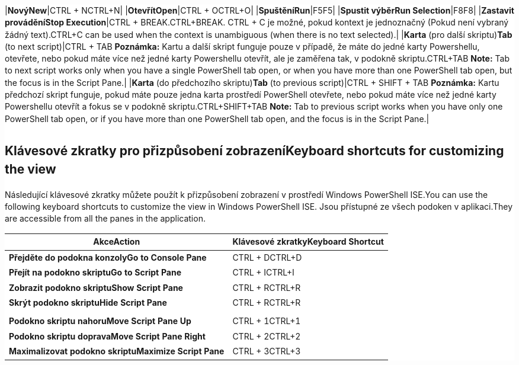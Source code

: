 |<span data-ttu-id="647a8-176">**Nový**</span><span class="sxs-lookup"><span data-stu-id="647a8-176">**New**</span></span>|<span data-ttu-id="647a8-177">CTRL + N</span><span class="sxs-lookup"><span data-stu-id="647a8-177">CTRL+N</span></span>|
|<span data-ttu-id="647a8-178">**Otevřít**</span><span class="sxs-lookup"><span data-stu-id="647a8-178">**Open**</span></span>|<span data-ttu-id="647a8-179">CTRL + O</span><span class="sxs-lookup"><span data-stu-id="647a8-179">CTRL+O</span></span>|
|<span data-ttu-id="647a8-180">**Spuštění**</span><span class="sxs-lookup"><span data-stu-id="647a8-180">**Run**</span></span>|<span data-ttu-id="647a8-181">F5</span><span class="sxs-lookup"><span data-stu-id="647a8-181">F5</span></span>|
|<span data-ttu-id="647a8-182">**Spustit výběr**</span><span class="sxs-lookup"><span data-stu-id="647a8-182">**Run Selection**</span></span>|<span data-ttu-id="647a8-183">F8</span><span class="sxs-lookup"><span data-stu-id="647a8-183">F8</span></span>|
|<span data-ttu-id="647a8-184">**Zastavit provádění**</span><span class="sxs-lookup"><span data-stu-id="647a8-184">**Stop Execution**</span></span>|<span data-ttu-id="647a8-185">CTRL + BREAK.</span><span class="sxs-lookup"><span data-stu-id="647a8-185">CTRL+BREAK.</span></span> <span data-ttu-id="647a8-186">CTRL + C je možné, pokud kontext je jednoznačný (Pokud není vybraný žádný text).</span><span class="sxs-lookup"><span data-stu-id="647a8-186">CTRL+C can be used when the context is unambiguous (when there is no text selected).</span></span>|
|<span data-ttu-id="647a8-187">**Karta** (pro další skriptu)</span><span class="sxs-lookup"><span data-stu-id="647a8-187">**Tab** (to next script)</span></span>|<span data-ttu-id="647a8-188">CTRL + TAB **Poznámka:** Kartu a další skript funguje pouze v případě, že máte do jedné karty Powershellu, otevřete, nebo pokud máte více než jedné karty Powershellu otevřít, ale je zaměřena tak, v podokně skriptu.</span><span class="sxs-lookup"><span data-stu-id="647a8-188">CTRL+TAB **Note:** Tab to next script works only when you have a single PowerShell tab open, or when you have more than one PowerShell tab open, but the focus is in the Script Pane.</span></span>|
|<span data-ttu-id="647a8-189">**Karta** (do předchozího skriptu)</span><span class="sxs-lookup"><span data-stu-id="647a8-189">**Tab** (to previous script)</span></span>|<span data-ttu-id="647a8-190">CTRL + SHIFT + TAB **Poznámka:** Kartu předchozí skript funguje, pokud máte pouze jedna karta prostředí PowerShell otevřete, nebo pokud máte více než jedné karty Powershellu otevřít a fokus se v podokně skriptu.</span><span class="sxs-lookup"><span data-stu-id="647a8-190">CTRL+SHIFT+TAB **Note:** Tab to previous script works when you have only one PowerShell tab open, or if you have more  than one PowerShell tab open, and the focus is in the Script Pane.</span></span>|

## <a name="keyboard-shortcuts-for-customizing-the-view"></a><span data-ttu-id="647a8-191">Klávesové zkratky pro přizpůsobení zobrazení</span><span class="sxs-lookup"><span data-stu-id="647a8-191">Keyboard shortcuts for customizing the view</span></span>

<span data-ttu-id="647a8-192">Následující klávesové zkratky můžete použít k přizpůsobení zobrazení v prostředí Windows PowerShell ISE.</span><span class="sxs-lookup"><span data-stu-id="647a8-192">You can use the following keyboard shortcuts to customize the view in Windows PowerShell ISE.</span></span> <span data-ttu-id="647a8-193">Jsou přístupné ze všech podoken v aplikaci.</span><span class="sxs-lookup"><span data-stu-id="647a8-193">They are accessible from all the panes in the application.</span></span>

|<span data-ttu-id="647a8-194">Akce</span><span class="sxs-lookup"><span data-stu-id="647a8-194">Action</span></span>|<span data-ttu-id="647a8-195">Klávesové zkratky</span><span class="sxs-lookup"><span data-stu-id="647a8-195">Keyboard Shortcut</span></span>|
|----------|---------------------|
|<span data-ttu-id="647a8-196">**Přejděte do podokna konzoly**</span><span class="sxs-lookup"><span data-stu-id="647a8-196">**Go to Console Pane**</span></span>|<span data-ttu-id="647a8-197">CTRL + D</span><span class="sxs-lookup"><span data-stu-id="647a8-197">CTRL+D</span></span>|
|<span data-ttu-id="647a8-198">**Přejít na podokno skriptu**</span><span class="sxs-lookup"><span data-stu-id="647a8-198">**Go to Script Pane**</span></span>|<span data-ttu-id="647a8-199">CTRL + I</span><span class="sxs-lookup"><span data-stu-id="647a8-199">CTRL+I</span></span>|
|<span data-ttu-id="647a8-200">**Zobrazit podokno skriptu**</span><span class="sxs-lookup"><span data-stu-id="647a8-200">**Show Script Pane**</span></span>|<span data-ttu-id="647a8-201">CTRL + R</span><span class="sxs-lookup"><span data-stu-id="647a8-201">CTRL+R</span></span>|
|<span data-ttu-id="647a8-202">**Skrýt podokno skriptu**</span><span class="sxs-lookup"><span data-stu-id="647a8-202">**Hide Script Pane**</span></span>|<span data-ttu-id="647a8-203">CTRL + R</span><span class="sxs-lookup"><span data-stu-id="647a8-203">CTRL+R</span></span>|
||
|<span data-ttu-id="647a8-204">**Podokno skriptu nahoru**</span><span class="sxs-lookup"><span data-stu-id="647a8-204">**Move Script Pane Up**</span></span>|<span data-ttu-id="647a8-205">CTRL + 1</span><span class="sxs-lookup"><span data-stu-id="647a8-205">CTRL+1</span></span>|
|<span data-ttu-id="647a8-206">**Podokno skriptu doprava**</span><span class="sxs-lookup"><span data-stu-id="647a8-206">**Move Script Pane Right**</span></span>|<span data-ttu-id="647a8-207">CTRL + 2</span><span class="sxs-lookup"><span data-stu-id="647a8-207">CTRL+2</span></span>|
|<span data-ttu-id="647a8-208">**Maximalizovat podokno skriptu**</span><span class="sxs-lookup"><span data-stu-id="647a8-208">**Maximize Script Pane**</span></span>|<span data-ttu-id="647a8-209">CTRL + 3</span><span class="sxs-lookup"><span data-stu-id="647a8-209">CTRL+3</span></span>|